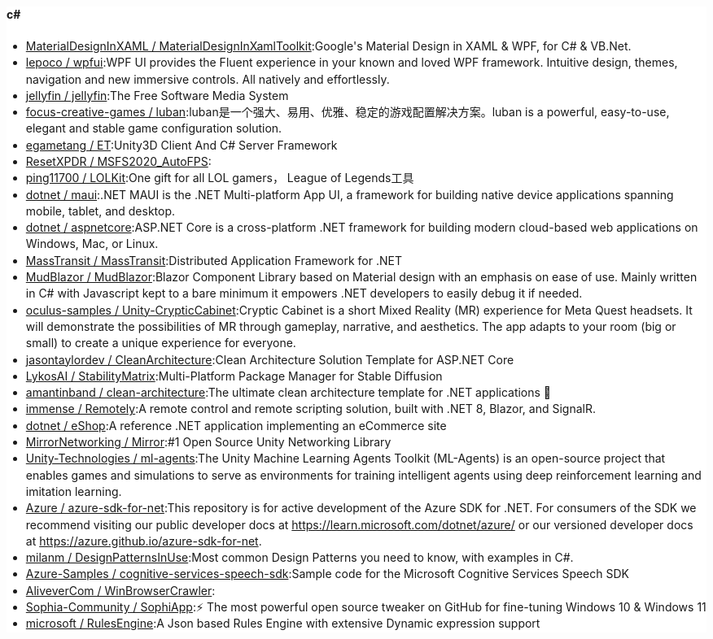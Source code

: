 #### c#
* [MaterialDesignInXAML / MaterialDesignInXamlToolkit](https://github.com/MaterialDesignInXAML/MaterialDesignInXamlToolkit):Google's Material Design in XAML & WPF, for C# & VB.Net.
* [lepoco / wpfui](https://github.com/lepoco/wpfui):WPF UI provides the Fluent experience in your known and loved WPF framework. Intuitive design, themes, navigation and new immersive controls. All natively and effortlessly.
* [jellyfin / jellyfin](https://github.com/jellyfin/jellyfin):The Free Software Media System
* [focus-creative-games / luban](https://github.com/focus-creative-games/luban):luban是一个强大、易用、优雅、稳定的游戏配置解决方案。luban is a powerful, easy-to-use, elegant and stable game configuration solution.
* [egametang / ET](https://github.com/egametang/ET):Unity3D Client And C# Server Framework
* [ResetXPDR / MSFS2020_AutoFPS](https://github.com/ResetXPDR/MSFS2020_AutoFPS):
* [ping11700 / LOLKit](https://github.com/ping11700/LOLKit):One gift for all LOL gamers， League of Legends工具
* [dotnet / maui](https://github.com/dotnet/maui):.NET MAUI is the .NET Multi-platform App UI, a framework for building native device applications spanning mobile, tablet, and desktop.
* [dotnet / aspnetcore](https://github.com/dotnet/aspnetcore):ASP.NET Core is a cross-platform .NET framework for building modern cloud-based web applications on Windows, Mac, or Linux.
* [MassTransit / MassTransit](https://github.com/MassTransit/MassTransit):Distributed Application Framework for .NET
* [MudBlazor / MudBlazor](https://github.com/MudBlazor/MudBlazor):Blazor Component Library based on Material design with an emphasis on ease of use. Mainly written in C# with Javascript kept to a bare minimum it empowers .NET developers to easily debug it if needed.
* [oculus-samples / Unity-CrypticCabinet](https://github.com/oculus-samples/Unity-CrypticCabinet):Cryptic Cabinet is a short Mixed Reality (MR) experience for Meta Quest headsets. It will demonstrate the possibilities of MR through gameplay, narrative, and aesthetics. The app adapts to your room (big or small) to create a unique experience for everyone.
* [jasontaylordev / CleanArchitecture](https://github.com/jasontaylordev/CleanArchitecture):Clean Architecture Solution Template for ASP.NET Core
* [LykosAI / StabilityMatrix](https://github.com/LykosAI/StabilityMatrix):Multi-Platform Package Manager for Stable Diffusion
* [amantinband / clean-architecture](https://github.com/amantinband/clean-architecture):The ultimate clean architecture template for .NET applications 💪
* [immense / Remotely](https://github.com/immense/Remotely):A remote control and remote scripting solution, built with .NET 8, Blazor, and SignalR.
* [dotnet / eShop](https://github.com/dotnet/eShop):A reference .NET application implementing an eCommerce site
* [MirrorNetworking / Mirror](https://github.com/MirrorNetworking/Mirror):#1 Open Source Unity Networking Library
* [Unity-Technologies / ml-agents](https://github.com/Unity-Technologies/ml-agents):The Unity Machine Learning Agents Toolkit (ML-Agents) is an open-source project that enables games and simulations to serve as environments for training intelligent agents using deep reinforcement learning and imitation learning.
* [Azure / azure-sdk-for-net](https://github.com/Azure/azure-sdk-for-net):This repository is for active development of the Azure SDK for .NET. For consumers of the SDK we recommend visiting our public developer docs at https://learn.microsoft.com/dotnet/azure/ or our versioned developer docs at https://azure.github.io/azure-sdk-for-net.
* [milanm / DesignPatternsInUse](https://github.com/milanm/DesignPatternsInUse):Most common Design Patterns you need to know, with examples in C#.
* [Azure-Samples / cognitive-services-speech-sdk](https://github.com/Azure-Samples/cognitive-services-speech-sdk):Sample code for the Microsoft Cognitive Services Speech SDK
* [AliveverCom / WinBrowserCrawler](https://github.com/AliveverCom/WinBrowserCrawler):
* [Sophia-Community / SophiApp](https://github.com/Sophia-Community/SophiApp):⚡ The most powerful open source tweaker on GitHub for fine-tuning Windows 10 & Windows 11
* [microsoft / RulesEngine](https://github.com/microsoft/RulesEngine):A Json based Rules Engine with extensive Dynamic expression support
